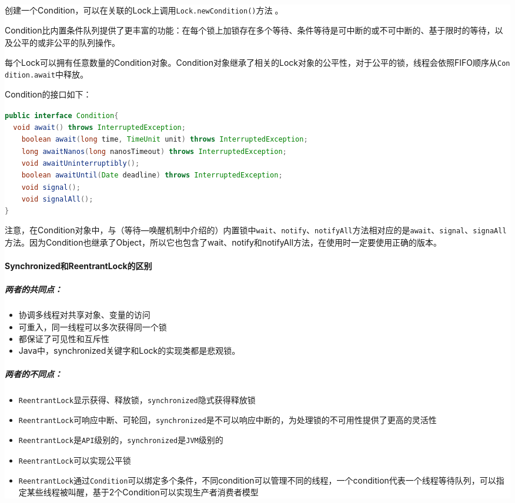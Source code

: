   创建一个Condition，可以在关联的Lock上调用`Lock.newCondition()`方法 。

  Condition比内置条件队列提供了更丰富的功能：在每个锁上加锁存在多个等待、条件等待是可中断的或不可中断的、基于限时的等待，以及公平的或非公平的队列操作。

  每个Lock可以拥有任意数量的Condition对象。Condition对象继承了相关的Lock对象的公平性，对于公平的锁，线程会依照FIFO顺序从`Condition.await`中释放。

  Condition的接口如下：

  ```java
  public interface Condition{
  	void await() throws InterruptedException;
      boolean await(long time, TimeUnit unit) throws InterruptedException;
      long awaitNanos(long nanosTimeout) throws InterruptedException;
      void awaitUninterruptibly();
      boolean awaitUntil(Date deadline) throws InterruptedException;
      void signal();
      void signalAll();
  }
  ```

  注意，在Condition对象中，与（等待—唤醒机制中介绍的）内置锁中`wait`、`notify`、`notifyAll`方法相对应的是`await`、`signal`、`signaAll`方法。因为Condition也继承了Object，所以它也包含了wait、notify和notifyAll方法，在使用时一定要使用正确的版本。

#### Synchronized和ReentrantLock的区别

##### 两者的共同点：

- 协调多线程对共享对象、变量的访问
- 可重入，同一线程可以多次获得同一个锁
- 都保证了可见性和互斥性
- Java中，synchronized关键字和Lock的实现类都是悲观锁。

##### 两者的不同点：

- `ReentrantLock`显示获得、释放锁，`synchronized`隐式获得释放锁

- `ReentrantLock`可响应中断、可轮回，`synchronized`是不可以响应中断的，为处理锁的不可用性提供了更高的灵活性

- `ReentrantLock`是`API`级别的，`synchronized`是`JVM`级别的

- `ReentrantLock`可以实现公平锁

- `ReentrantLock`通过`Condition`可以绑定多个条件，不同condition可以管理不同的线程，一个condition代表一个线程等待队列，可以指定某些线程被叫醒，基于2个Condition可以实现生产者消费者模型
